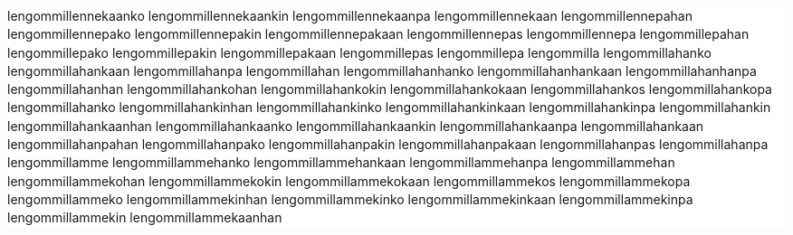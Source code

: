 lengommillennekaanko
lengommillennekaankin
lengommillennekaanpa
lengommillennekaan
lengommillennepahan
lengommillennepako
lengommillennepakin
lengommillennepakaan
lengommillennepas
lengommillennepa
lengommillepahan
lengommillepako
lengommillepakin
lengommillepakaan
lengommillepas
lengommillepa
lengommilla
lengommillahanko
lengommillahankaan
lengommillahanpa
lengommillahan
lengommillahanhanko
lengommillahanhankaan
lengommillahanhanpa
lengommillahanhan
lengommillahankohan
lengommillahankokin
lengommillahankokaan
lengommillahankos
lengommillahankopa
lengommillahanko
lengommillahankinhan
lengommillahankinko
lengommillahankinkaan
lengommillahankinpa
lengommillahankin
lengommillahankaanhan
lengommillahankaanko
lengommillahankaankin
lengommillahankaanpa
lengommillahankaan
lengommillahanpahan
lengommillahanpako
lengommillahanpakin
lengommillahanpakaan
lengommillahanpas
lengommillahanpa
lengommillamme
lengommillammehanko
lengommillammehankaan
lengommillammehanpa
lengommillammehan
lengommillammekohan
lengommillammekokin
lengommillammekokaan
lengommillammekos
lengommillammekopa
lengommillammeko
lengommillammekinhan
lengommillammekinko
lengommillammekinkaan
lengommillammekinpa
lengommillammekin
lengommillammekaanhan